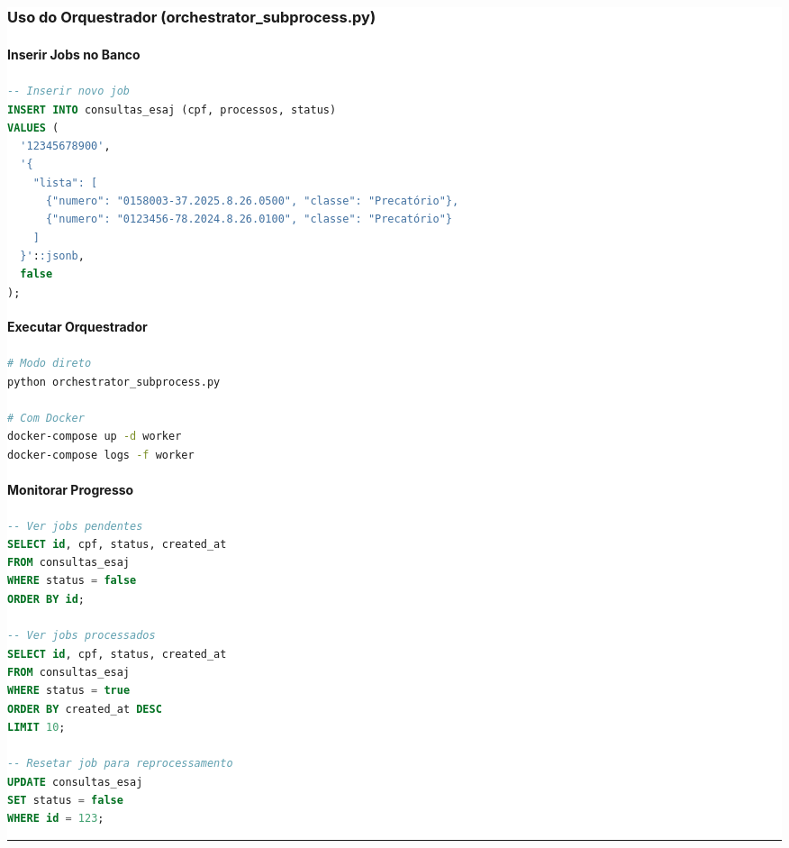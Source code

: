 ### Uso do Orquestrador (orchestrator_subprocess.py)

#### Inserir Jobs no Banco

```sql
-- Inserir novo job
INSERT INTO consultas_esaj (cpf, processos, status)
VALUES (
  '12345678900',
  '{
    "lista": [
      {"numero": "0158003-37.2025.8.26.0500", "classe": "Precatório"},
      {"numero": "0123456-78.2024.8.26.0100", "classe": "Precatório"}
    ]
  }'::jsonb,
  false
);
```

#### Executar Orquestrador

```bash
# Modo direto
python orchestrator_subprocess.py

# Com Docker
docker-compose up -d worker
docker-compose logs -f worker
```

#### Monitorar Progresso

```sql
-- Ver jobs pendentes
SELECT id, cpf, status, created_at
FROM consultas_esaj
WHERE status = false
ORDER BY id;

-- Ver jobs processados
SELECT id, cpf, status, created_at
FROM consultas_esaj
WHERE status = true
ORDER BY created_at DESC
LIMIT 10;

-- Resetar job para reprocessamento
UPDATE consultas_esaj
SET status = false
WHERE id = 123;
```

---
